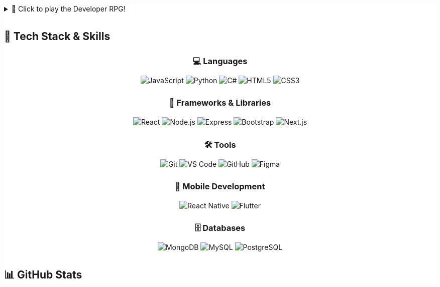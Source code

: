   <details><summary>🎲 Click to play the Developer RPG!</summary></details>
</div>

## 🧰 Tech Stack & Skills

<div align="center">
  
  ### 💻 Languages
  ![JavaScript](https://img.shields.io/badge/-JavaScript-F7DF1E?style=for-the-badge&logo=javascript&logoColor=black)
  ![Python](https://img.shields.io/badge/-Python-3776AB?style=for-the-badge&logo=python&logoColor=white)
  ![C#](https://img.shields.io/badge/-C%23-239120?style=for-the-badge&logo=c-sharp&logoColor=white)
  ![HTML5](https://img.shields.io/badge/-HTML5-E34F26?style=for-the-badge&logo=html5&logoColor=white)
  ![CSS3](https://img.shields.io/badge/-CSS3-1572B6?style=for-the-badge&logo=css3&logoColor=white)
  
  ### 🚀 Frameworks & Libraries
  ![React](https://img.shields.io/badge/-React-61DAFB?style=for-the-badge&logo=react&logoColor=black)
  ![Node.js](https://img.shields.io/badge/-Node.js-339933?style=for-the-badge&logo=node.js&logoColor=white)
  ![Express](https://img.shields.io/badge/-Express-000000?style=for-the-badge&logo=express&logoColor=white)
  ![Bootstrap](https://img.shields.io/badge/-Bootstrap-7952B3?style=for-the-badge&logo=bootstrap&logoColor=white)
  ![Next.js](https://img.shields.io/badge/-Next.js-000000?style=for-the-badge&logo=next.js&logoColor=white)
  
  ### 🛠️ Tools
  ![Git](https://img.shields.io/badge/-Git-F05032?style=for-the-badge&logo=git&logoColor=white)
  ![VS Code](https://img.shields.io/badge/-VS%20Code-007ACC?style=for-the-badge&logo=visual-studio-code&logoColor=white)
  ![GitHub](https://img.shields.io/badge/-GitHub-181717?style=for-the-badge&logo=github&logoColor=white)
  ![Figma](https://img.shields.io/badge/-Figma-F24E1E?style=for-the-badge&logo=figma&logoColor=white)
  
  ### 📱 Mobile Development
  ![React Native](https://img.shields.io/badge/-React%20Native-61DAFB?style=for-the-badge&logo=react&logoColor=black)
  ![Flutter](https://img.shields.io/badge/-Flutter-02569B?style=for-the-badge&logo=flutter&logoColor=white)
  
  ### 🗄️ Databases
  ![MongoDB](https://img.shields.io/badge/-MongoDB-47A248?style=for-the-badge&logo=mongodb&logoColor=white)
  ![MySQL](https://img.shields.io/badge/-MySQL-4479A1?style=for-the-badge&logo=mysql&logoColor=white)
  ![PostgreSQL](https://img.shields.io/badge/-PostgreSQL-336791?style=for-the-badge&logo=postgresql&logoColor=white)
  
</div>

## 📊 GitHub Stats
